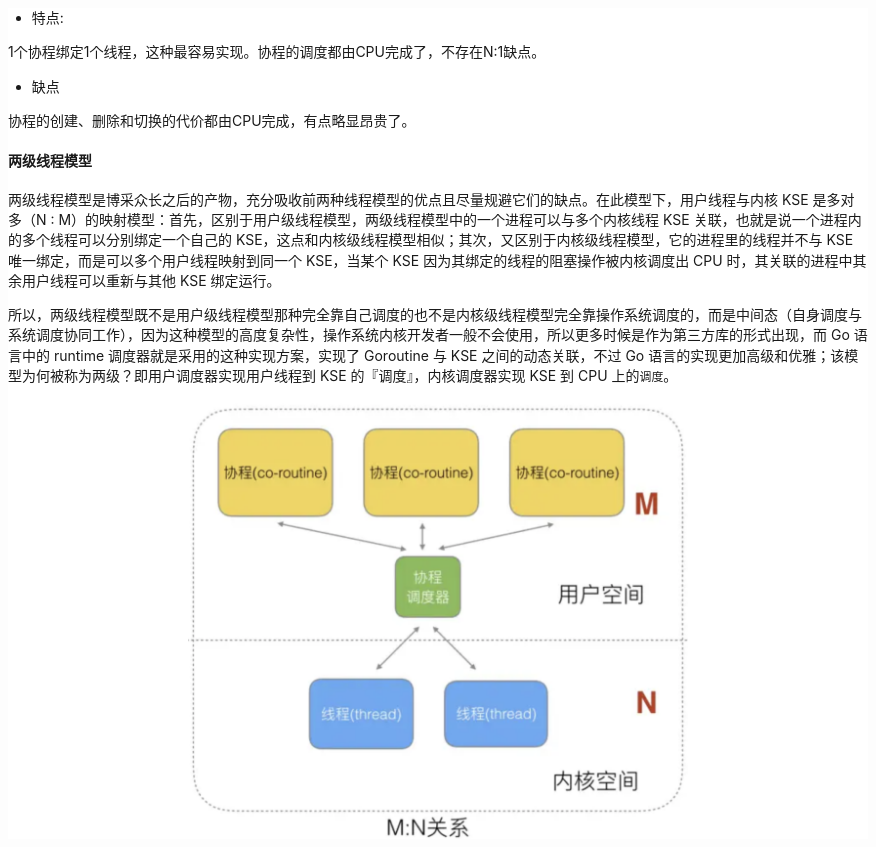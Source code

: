 * 特点: 

1个协程绑定1个线程，这种最容易实现。协程的调度都由CPU完成了，不存在N:1缺点。

* 缺点

协程的创建、删除和切换的代价都由CPU完成，有点略显昂贵了。

#### 两级线程模型

两级线程模型是博采众长之后的产物，充分吸收前两种线程模型的优点且尽量规避它们的缺点。在此模型下，用户线程与内核 KSE 是多对多（N : M）的映射模型：首先，区别于用户级线程模型，两级线程模型中的一个进程可以与多个内核线程 KSE 关联，也就是说一个进程内的多个线程可以分别绑定一个自己的 KSE，这点和内核级线程模型相似；其次，又区别于内核级线程模型，它的进程里的线程并不与 KSE 唯一绑定，而是可以多个用户线程映射到同一个 KSE，当某个 KSE 因为其绑定的线程的阻塞操作被内核调度出 CPU 时，其关联的进程中其余用户线程可以重新与其他 KSE 绑定运行。

所以，两级线程模型既不是用户级线程模型那种完全靠自己调度的也不是内核级线程模型完全靠操作系统调度的，而是中间态（自身调度与系统调度协同工作），因为这种模型的高度复杂性，操作系统内核开发者一般不会使用，所以更多时候是作为第三方库的形式出现，而 Go 语言中的 runtime 调度器就是采用的这种实现方案，实现了 Goroutine 与 KSE 之间的动态关联，不过 Go 语言的实现更加高级和优雅；该模型为何被称为两级？即用户调度器实现用户线程到 KSE 的『调度』，内核调度器实现 KSE 到 CPU 上的`调度`。

<p align="center">
<img width="500" align="center" src="../images/125.jpg" />
</p>
